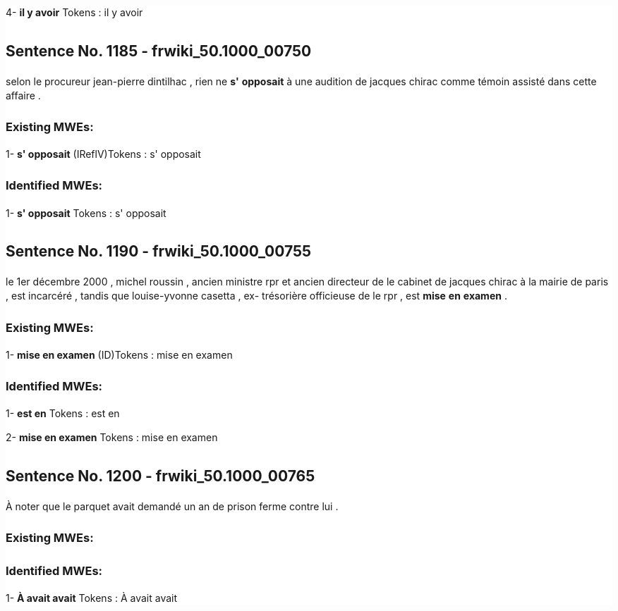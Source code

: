 
4- **il y avoir** Tokens : 
il
y
avoir



## Sentence No. 1185 - frwiki_50.1000_00750
selon le procureur jean-pierre dintilhac , rien ne **s'** **opposait** à une audition de jacques chirac comme témoin assisté dans cette affaire . 
### Existing MWEs: 
1- **s' opposait** (IReflV)Tokens : 
s'
opposait


### Identified MWEs: 
1- **s' opposait** Tokens : 
s'
opposait



## Sentence No. 1190 - frwiki_50.1000_00755
le 1er décembre 2000 , michel roussin , ancien ministre rpr et ancien directeur de le cabinet de jacques chirac à la mairie de paris , est incarcéré , tandis que louise-yvonne casetta , ex- trésorière officieuse de le rpr , est **mise** **en** **examen** . 
### Existing MWEs: 
1- **mise en examen** (ID)Tokens : 
mise
en
examen


### Identified MWEs: 
1- **est en** Tokens : 
est
en


2- **mise en examen** Tokens : 
mise
en
examen



## Sentence No. 1200 - frwiki_50.1000_00765
À noter que le parquet avait demandé un an de prison ferme contre lui . 
### Existing MWEs: 
### Identified MWEs: 
1- **À avait avait** Tokens : 
À
avait
avait

